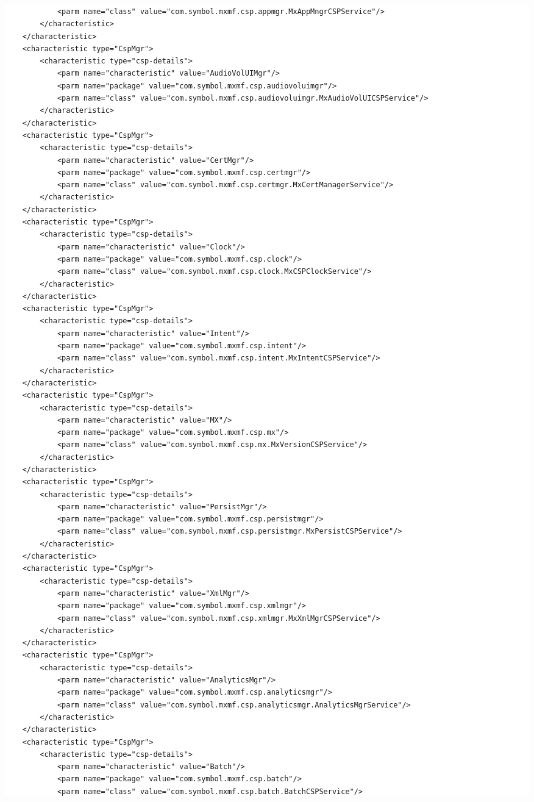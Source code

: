 				<parm name="class" value="com.symbol.mxmf.csp.appmgr.MxAppMngrCSPService"/>
			</characteristic>
		</characteristic>
		<characteristic type="CspMgr">
			<characteristic type="csp-details">
				<parm name="characteristic" value="AudioVolUIMgr"/>
				<parm name="package" value="com.symbol.mxmf.csp.audiovoluimgr"/>
				<parm name="class" value="com.symbol.mxmf.csp.audiovoluimgr.MxAudioVolUICSPService"/>
			</characteristic>
		</characteristic>
		<characteristic type="CspMgr">
			<characteristic type="csp-details">
				<parm name="characteristic" value="CertMgr"/>
				<parm name="package" value="com.symbol.mxmf.csp.certmgr"/>
				<parm name="class" value="com.symbol.mxmf.csp.certmgr.MxCertManagerService"/>
			</characteristic>
		</characteristic>
		<characteristic type="CspMgr">
			<characteristic type="csp-details">
				<parm name="characteristic" value="Clock"/>
				<parm name="package" value="com.symbol.mxmf.csp.clock"/>
				<parm name="class" value="com.symbol.mxmf.csp.clock.MxCSPClockService"/>
			</characteristic>
		</characteristic>
		<characteristic type="CspMgr">
			<characteristic type="csp-details">
				<parm name="characteristic" value="Intent"/>
				<parm name="package" value="com.symbol.mxmf.csp.intent"/>
				<parm name="class" value="com.symbol.mxmf.csp.intent.MxIntentCSPService"/>
			</characteristic>
		</characteristic>
		<characteristic type="CspMgr">
			<characteristic type="csp-details">
				<parm name="characteristic" value="MX"/>
				<parm name="package" value="com.symbol.mxmf.csp.mx"/>
				<parm name="class" value="com.symbol.mxmf.csp.mx.MxVersionCSPService"/>
			</characteristic>
		</characteristic>
		<characteristic type="CspMgr">
			<characteristic type="csp-details">
				<parm name="characteristic" value="PersistMgr"/>
				<parm name="package" value="com.symbol.mxmf.csp.persistmgr"/>
				<parm name="class" value="com.symbol.mxmf.csp.persistmgr.MxPersistCSPService"/>
			</characteristic>
		</characteristic>
		<characteristic type="CspMgr">
			<characteristic type="csp-details">
				<parm name="characteristic" value="XmlMgr"/>
				<parm name="package" value="com.symbol.mxmf.csp.xmlmgr"/>
				<parm name="class" value="com.symbol.mxmf.csp.xmlmgr.MxXmlMgrCSPService"/>
			</characteristic>
		</characteristic>
		<characteristic type="CspMgr">
			<characteristic type="csp-details">
				<parm name="characteristic" value="AnalyticsMgr"/>
				<parm name="package" value="com.symbol.mxmf.csp.analyticsmgr"/>
				<parm name="class" value="com.symbol.mxmf.csp.analyticsmgr.AnalyticsMgrService"/>
			</characteristic>
		</characteristic>
		<characteristic type="CspMgr">
			<characteristic type="csp-details">
				<parm name="characteristic" value="Batch"/>
				<parm name="package" value="com.symbol.mxmf.csp.batch"/>
				<parm name="class" value="com.symbol.mxmf.csp.batch.BatchCSPService"/>